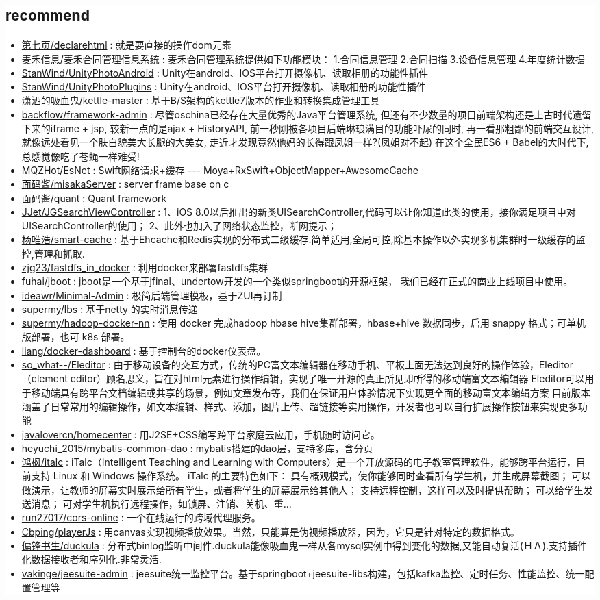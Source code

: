 
## recommend

- [第七页/declarehtml](http://git.oschina.net/diqye/declarehtml) : 就是要直接的操作dom元素
- [麦禾信息/麦禾合同管理信息系统](http://git.oschina.net/maiheinfo/MhContract) : 麦禾合同管理系统提供如下功能模块： 1.合同信息管理 2.合同扫描 3.设备信息管理 4.年度统计数据
- [StanWind/UnityPhotoAndroid](http://git.oschina.net/lovewestwind/unityphotoandroid) : Unity在android、IOS平台打开摄像机、读取相册的功能性插件
- [StanWind/UnityPhotoPlugins](http://git.oschina.net/lovewestwind/unityphotoplugins) : Unity在android、IOS平台打开摄像机、读取相册的功能性插件
- [潇洒的吸血鬼/kettle-master](http://git.oschina.net/1967988842/kettle-master) : 基于B/S架构的kettle7版本的作业和转换集成管理工具
- [backflow/framework-admin](http://git.oschina.net/backflow/framework-admin) : 尽管oschina已经存在大量优秀的Java平台管理系统, 但还有不少数量的项目前端架构还是上古时代遗留下来的iframe + jsp, 较新一点的是ajax + HistoryAPI, 前一秒刚被各项目后端琳琅满目的功能吓尿的同时, 再一看那粗鄙的前端交互设计, 就像远处看见一个肤白貌美大长腿的大美女, 走近才发现竟然他妈的长得跟凤姐一样?(凤姐对不起) 在这个全民ES6 + Babel的大时代下, 总感觉像吃了苍蝇一样难受!
- [MQZHot/EsNet](http://git.oschina.net/mengqingzheng/EsNet) : Swift网络请求+缓存 --- Moya+RxSwift+ObjectMapper+AwesomeCache
- [面码酱/misakaServer](http://git.oschina.net/xiyan/misakaServer) : server frame base on c
- [面码酱/quant](http://git.oschina.net/misakaMM/quant) : Quant framework
- [JJet/JGSearchViewController](http://git.oschina.net/JJet/jgsearchviewcontroller) : 1、iOS 8.0以后推出的新类UISearchController,代码可以让你知道此类的使用，接你满足项目中对UISearchController的使用； 2、此外也加入了网络状态监控，断网提示；
- [杨唯浩/smart-cache](http://git.oschina.net/yrain/smart-cache) : 基于Ehcache和Redis实现的分布式二级缓存.简单适用,全局可控,除基本操作以外实现多机集群时一级缓存的监控,管理和抓取.
- [zjg23/fastdfs_in_docker](http://git.oschina.net/zjg23/fastdfs_in_docker) : 利用docker来部署fastdfs集群
- [fuhai/jboot](http://git.oschina.net/fuhai/jboot) : jboot是一个基于jfinal、undertow开发的一个类似springboot的开源框架， 我们已经在正式的商业上线项目中使用。
- [ideawr/Minimal-Admin](http://git.oschina.net/ybb51/Minimal-Admin) : 极简后端管理模板，基于ZUI再订制
- [supermy/lbs](http://git.oschina.net/supermy/lbs) : 基于netty 的实时消息传递
- [supermy/hadoop-docker-nn](http://git.oschina.net/supermy/hadoop-docker-nn) : 使用 docker 完成hadoop hbase hive集群部署，hbase+hive 数据同步，启用 snappy 格式；可单机版部署，也可 k8s 部署。
- [liang/docker-dashboard](http://git.oschina.net/liangw/docker-dashboard) : 基于控制台的docker仪表盘。
- [so_what-_-_/Eleditor](http://git.oschina.net/hihwp/eleditor) : 由于移动设备的交互方式，传统的PC富文本编辑器在移动手机、平板上面无法达到良好的操作体验，Eleditor（element editor）顾名思义，旨在对html元素进行操作编辑，实现了唯一开源的真正所见即所得的移动端富文本编辑器 Eleditor可以用于移动端具有跨平台文档编辑或共享的场景，例如文章发布等，我们在保证用户体验情况下实现更全面的移动富文本编辑方案 目前版本涵盖了日常常用的编辑操作，如文本编辑、样式、添加，图片上传、超链接等实用操作，开发者也可以自行扩展操作按钮来实现更多功能
- [javalovercn/homecenter](http://git.oschina.net/javalovercn/homecenter) : 用J2SE+CSS编写跨平台家庭云应用，手机随时访问它。
- [heyuchi_2015/mybatis-common-dao](http://git.oschina.net/hewei_2015/mybatis-common-dao) : mybatis搭建的dao层，支持多库，含分页
- [鸿枫/italc](http://git.oschina.net/ninghong0817/italc) : iTalc（Intelligent Teaching and Learning with Computers）是一个开放源码的电子教室管理软件，能够跨平台运行，目前支持 Linux 和 Windows 操作系统。 iTalc 的主要特色如下： 具有概观模式，使你能够同时查看所有学生机，并生成屏幕截图； 可以做演示，让教师的屏幕实时展示给所有学生，或者将学生的屏幕展示给其他人； 支持远程控制，这样可以及时提供帮助； 可以给学生发送消息； 可对学生机执行远程操作，如锁屏、注销、关机、重...
- [run27017/cors-online](http://git.oschina.net/run27017/cors-online) : 一个在线运行的跨域代理服务。
- [Cbping/playerJs](http://git.oschina.net/Bping/playerJs) : 用canvas实现视频播放效果。当然，只能算是伪视频播放器，因为，它只是针对特定的数据格式。
- [偏锋书生/duckula](http://git.oschina.net/rjzjh/duckula) : 分布式binlog监听中间件.duckula能像吸血鬼一样从各mysql实例中得到变化的数据,又能自动复活(ＨＡ).支持插件化数据接收者和序列化.非常灵活.
- [vakinge/jeesuite-admin](http://git.oschina.net/vakinge/jeesuite-admin) : jeesuite统一监控平台。基于springboot+jeesuite-libs构建，包括kafka监控、定时任务、性能监控、统一配置管理等
